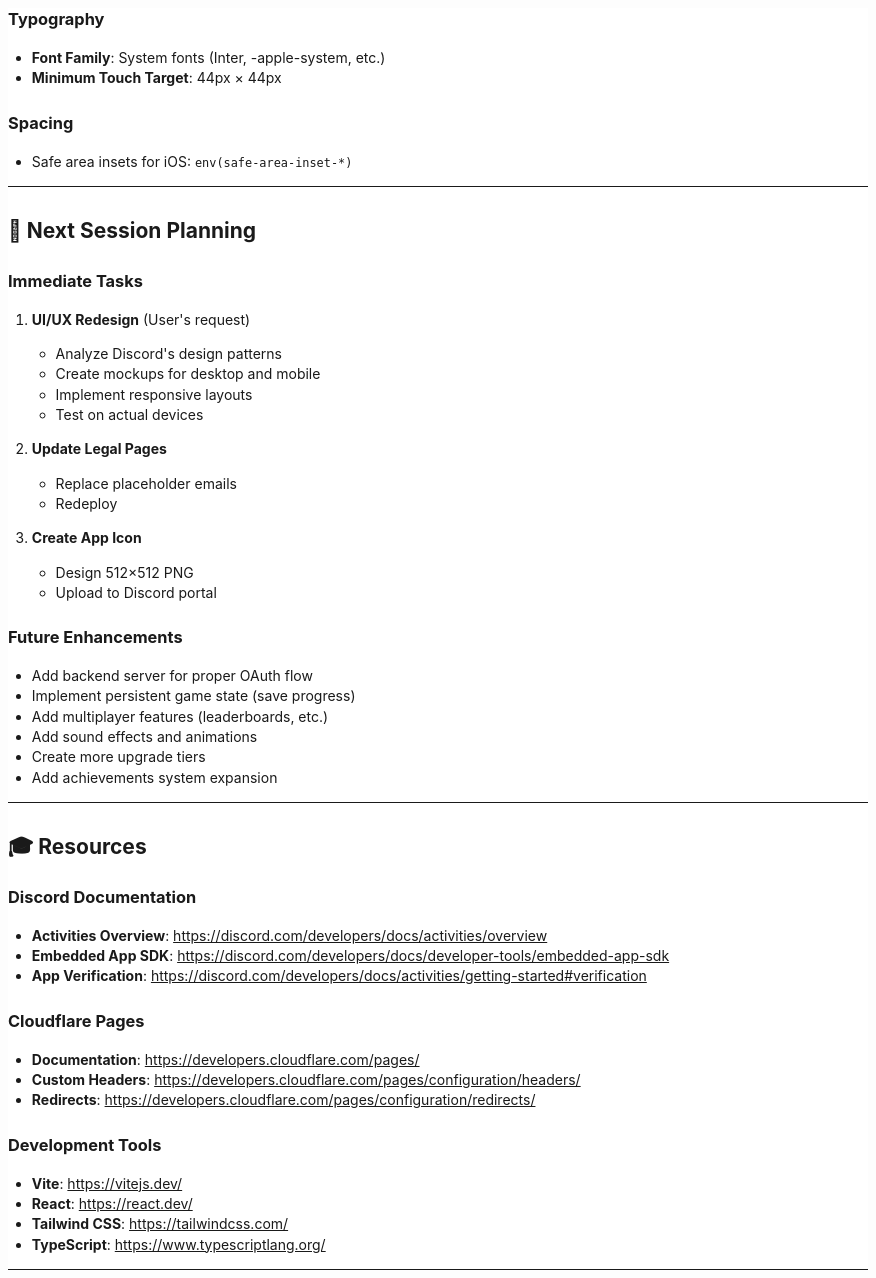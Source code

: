 ### Typography
- **Font Family**: System fonts (Inter, -apple-system, etc.)
- **Minimum Touch Target**: 44px × 44px

### Spacing
- Safe area insets for iOS: `env(safe-area-inset-*)`

---

## 📝 Next Session Planning

### Immediate Tasks
1. **UI/UX Redesign** (User's request)
   - Analyze Discord's design patterns
   - Create mockups for desktop and mobile
   - Implement responsive layouts
   - Test on actual devices

2. **Update Legal Pages**
   - Replace placeholder emails
   - Redeploy

3. **Create App Icon**
   - Design 512×512 PNG
   - Upload to Discord portal

### Future Enhancements
- Add backend server for proper OAuth flow
- Implement persistent game state (save progress)
- Add multiplayer features (leaderboards, etc.)
- Add sound effects and animations
- Create more upgrade tiers
- Add achievements system expansion

---

## 🎓 Resources

### Discord Documentation
- **Activities Overview**: https://discord.com/developers/docs/activities/overview
- **Embedded App SDK**: https://discord.com/developers/docs/developer-tools/embedded-app-sdk
- **App Verification**: https://discord.com/developers/docs/activities/getting-started#verification

### Cloudflare Pages
- **Documentation**: https://developers.cloudflare.com/pages/
- **Custom Headers**: https://developers.cloudflare.com/pages/configuration/headers/
- **Redirects**: https://developers.cloudflare.com/pages/configuration/redirects/

### Development Tools
- **Vite**: https://vitejs.dev/
- **React**: https://react.dev/
- **Tailwind CSS**: https://tailwindcss.com/
- **TypeScript**: https://www.typescriptlang.org/

---